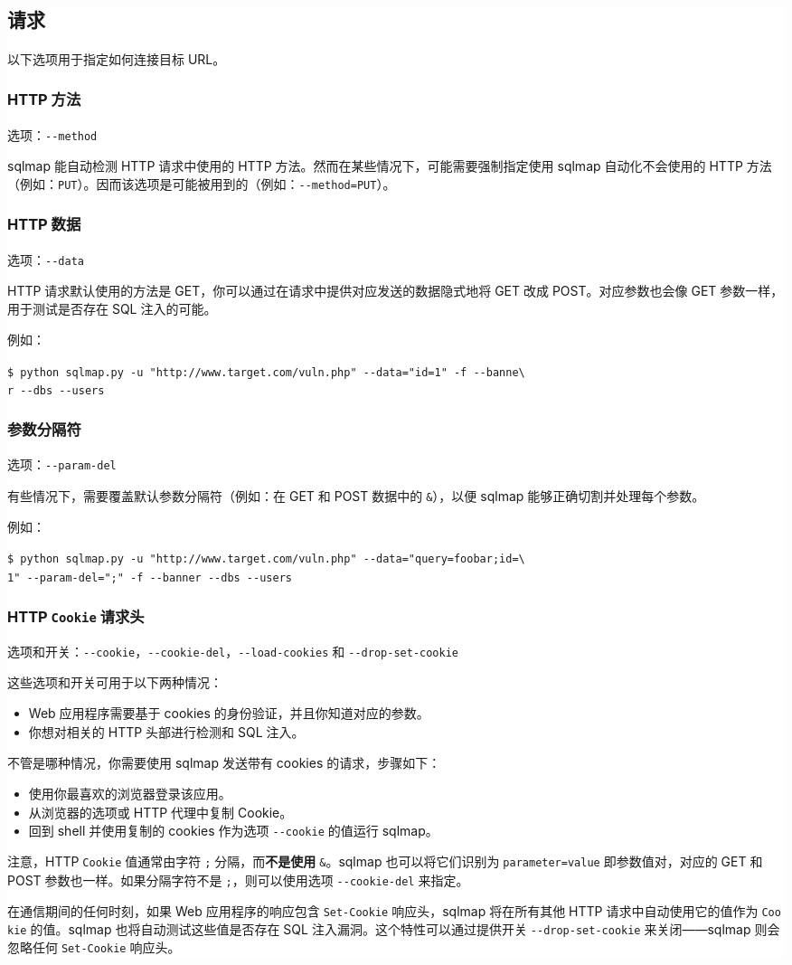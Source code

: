 ## 请求

以下选项用于指定如何连接目标 URL。

### HTTP 方法

选项：`--method`

sqlmap 能自动检测 HTTP 请求中使用的 HTTP 方法。然而在某些情况下，可能需要强制指定使用 sqlmap 自动化不会使用的 HTTP 方法（例如：`PUT`）。因而该选项是可能被用到的（例如：`--method=PUT`）。

### HTTP 数据

选项：`--data`

HTTP 请求默认使用的方法是 GET，你可以通过在请求中提供对应发送的数据隐式地将 GET 改成 POST。对应参数也会像 GET 参数一样，用于测试是否存在 SQL 注入的可能。

例如：

```
$ python sqlmap.py -u "http://www.target.com/vuln.php" --data="id=1" -f --banne\
r --dbs --users
```

### 参数分隔符

选项：`--param-del`

有些情况下，需要覆盖默认参数分隔符（例如：在 GET 和 POST 数据中的 `&`），以便 sqlmap 能够正确切割并处理每个参数。

例如：

```
$ python sqlmap.py -u "http://www.target.com/vuln.php" --data="query=foobar;id=\
1" --param-del=";" -f --banner --dbs --users
```

### HTTP `Cookie` 请求头

选项和开关：`--cookie`，`--cookie-del`，`--load-cookies` 和 `--drop-set-cookie`

这些选项和开关可用于以下两种情况：

* Web 应用程序需要基于 cookies 的身份验证，并且你知道对应的参数。
* 你想对相关的 HTTP 头部进行检测和 SQL 注入。

不管是哪种情况，你需要使用 sqlmap 发送带有 cookies 的请求，步骤如下：

* 使用你最喜欢的浏览器登录该应用。
* 从浏览器的选项或 HTTP 代理中复制 Cookie。
* 回到 shell 并使用复制的 cookies 作为选项 `--cookie` 的值运行 sqlmap。

注意，HTTP `Cookie` 值通常由字符 `;` 分隔，而**不是使用** `&`。sqlmap 也可以将它们识别为 `parameter=value` 即参数值对，对应的 GET 和 POST 参数也一样。如果分隔字符不是 `;`，则可以使用选项 `--cookie-del` 来指定。

在通信期间的任何时刻，如果 Web 应用程序的响应包含 `Set-Cookie` 响应头，sqlmap 将在所有其他 HTTP 请求中自动使用它的值作为 `Cookie` 的值。sqlmap 也将自动测试这些值是否存在 SQL 注入漏洞。这个特性可以通过提供开关 `--drop-set-cookie` 来关闭——sqlmap 则会忽略任何 `Set-Cookie` 响应头。
